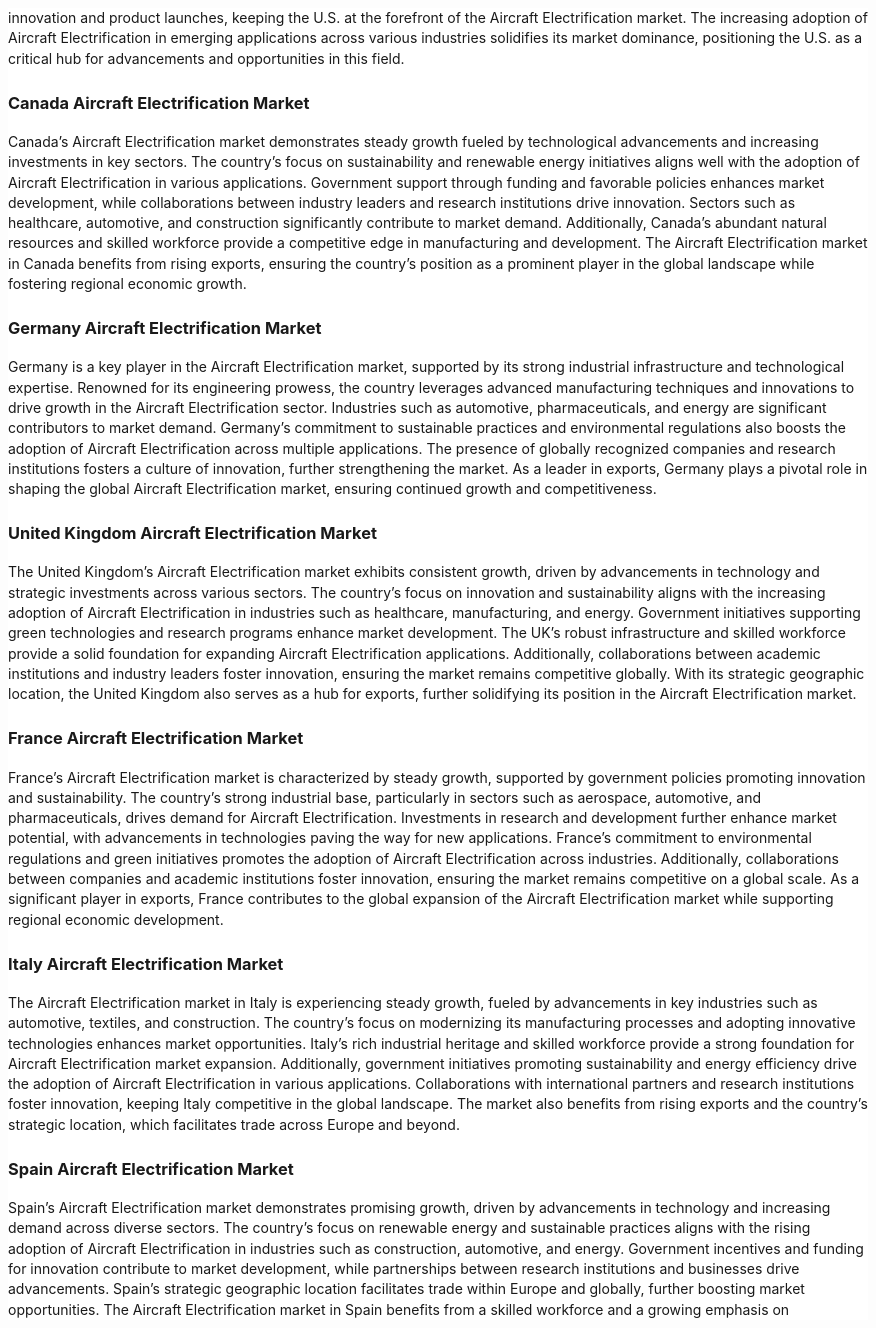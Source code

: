 innovation and product launches, keeping the U.S. at the forefront of the Aircraft Electrification market. The increasing adoption of Aircraft Electrification in emerging applications across various industries solidifies its market dominance, positioning the U.S. as a critical hub for advancements and opportunities in this field.</p><h3>Canada Aircraft Electrification Market</h3><p>Canada&rsquo;s Aircraft Electrification market demonstrates steady growth fueled by technological advancements and increasing investments in key sectors. The country&rsquo;s focus on sustainability and renewable energy initiatives aligns well with the adoption of Aircraft Electrification in various applications. Government support through funding and favorable policies enhances market development, while collaborations between industry leaders and research institutions drive innovation. Sectors such as healthcare, automotive, and construction significantly contribute to market demand. Additionally, Canada&rsquo;s abundant natural resources and skilled workforce provide a competitive edge in manufacturing and development. The Aircraft Electrification market in Canada benefits from rising exports, ensuring the country&rsquo;s position as a prominent player in the global landscape while fostering regional economic growth.</p><h3>Germany Aircraft Electrification Market</h3><p>Germany is a key player in the Aircraft Electrification market, supported by its strong industrial infrastructure and technological expertise. Renowned for its engineering prowess, the country leverages advanced manufacturing techniques and innovations to drive growth in the Aircraft Electrification sector. Industries such as automotive, pharmaceuticals, and energy are significant contributors to market demand. Germany&rsquo;s commitment to sustainable practices and environmental regulations also boosts the adoption of Aircraft Electrification across multiple applications. The presence of globally recognized companies and research institutions fosters a culture of innovation, further strengthening the market. As a leader in exports, Germany plays a pivotal role in shaping the global Aircraft Electrification market, ensuring continued growth and competitiveness.</p><h3>United Kingdom Aircraft Electrification Market</h3><p>The United Kingdom&rsquo;s Aircraft Electrification market exhibits consistent growth, driven by advancements in technology and strategic investments across various sectors. The country&rsquo;s focus on innovation and sustainability aligns with the increasing adoption of Aircraft Electrification in industries such as healthcare, manufacturing, and energy. Government initiatives supporting green technologies and research programs enhance market development. The UK&rsquo;s robust infrastructure and skilled workforce provide a solid foundation for expanding Aircraft Electrification applications. Additionally, collaborations between academic institutions and industry leaders foster innovation, ensuring the market remains competitive globally. With its strategic geographic location, the United Kingdom also serves as a hub for exports, further solidifying its position in the Aircraft Electrification market.</p><h3>France Aircraft Electrification Market</h3><p>France&rsquo;s Aircraft Electrification market is characterized by steady growth, supported by government policies promoting innovation and sustainability. The country&rsquo;s strong industrial base, particularly in sectors such as aerospace, automotive, and pharmaceuticals, drives demand for Aircraft Electrification. Investments in research and development further enhance market potential, with advancements in technologies paving the way for new applications. France&rsquo;s commitment to environmental regulations and green initiatives promotes the adoption of Aircraft Electrification across industries. Additionally, collaborations between companies and academic institutions foster innovation, ensuring the market remains competitive on a global scale. As a significant player in exports, France contributes to the global expansion of the Aircraft Electrification market while supporting regional economic development.</p><h3>Italy Aircraft Electrification Market</h3><p>The Aircraft Electrification market in Italy is experiencing steady growth, fueled by advancements in key industries such as automotive, textiles, and construction. The country&rsquo;s focus on modernizing its manufacturing processes and adopting innovative technologies enhances market opportunities. Italy&rsquo;s rich industrial heritage and skilled workforce provide a strong foundation for Aircraft Electrification market expansion. Additionally, government initiatives promoting sustainability and energy efficiency drive the adoption of Aircraft Electrification in various applications. Collaborations with international partners and research institutions foster innovation, keeping Italy competitive in the global landscape. The market also benefits from rising exports and the country&rsquo;s strategic location, which facilitates trade across Europe and beyond.</p><h3>Spain Aircraft Electrification Market</h3><p>Spain&rsquo;s Aircraft Electrification market demonstrates promising growth, driven by advancements in technology and increasing demand across diverse sectors. The country&rsquo;s focus on renewable energy and sustainable practices aligns with the rising adoption of Aircraft Electrification in industries such as construction, automotive, and energy. Government incentives and funding for innovation contribute to market development, while partnerships between research institutions and businesses drive advancements. Spain&rsquo;s strategic geographic location facilitates trade within Europe and globally, further boosting market opportunities. The Aircraft Electrification market in Spain benefits from a skilled workforce and a growing emphasis on